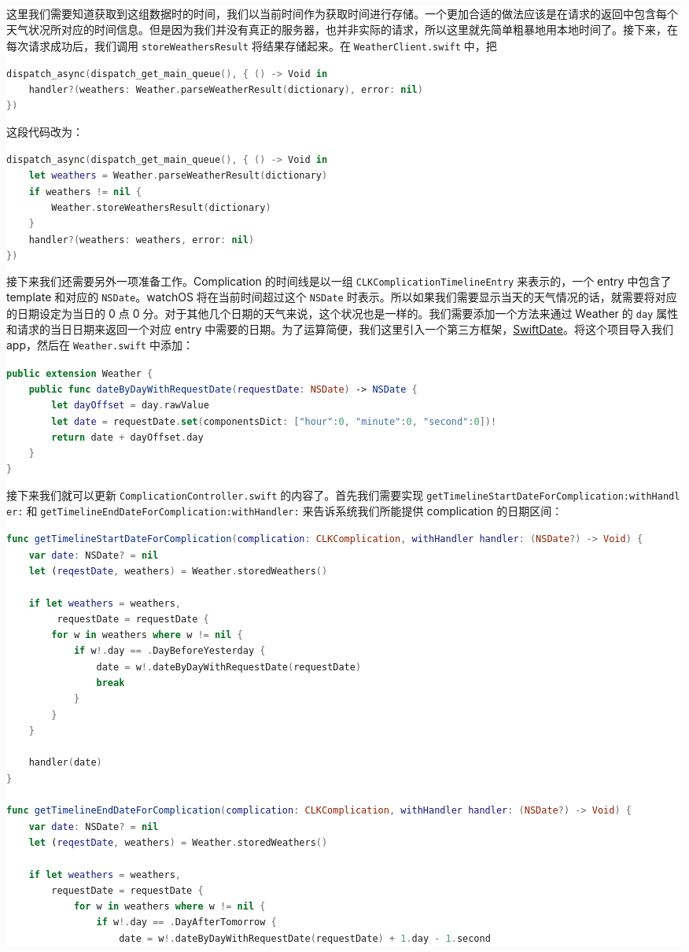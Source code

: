 这里我们需要知道获取到这组数据时的时间，我们以当前时间作为获取时间进行存储。一个更加合适的做法应该是在请求的返回中包含每个天气状况所对应的时间信息。但是因为我们并没有真正的服务器，也并非实际的请求，所以这里就先简单粗暴地用本地时间了。接下来，在每次请求成功后，我们调用 `storeWeathersResult` 将结果存储起来。在 `WeatherClient.swift` 中，把

```swift
dispatch_async(dispatch_get_main_queue(), { () -> Void in
	handler?(weathers: Weather.parseWeatherResult(dictionary), error: nil)
})
```

这段代码改为：

```swift
dispatch_async(dispatch_get_main_queue(), { () -> Void in
    let weathers = Weather.parseWeatherResult(dictionary)
    if weathers != nil {
        Weather.storeWeathersResult(dictionary)
    }
	handler?(weathers: weathers, error: nil)
})
```

接下来我们还需要另外一项准备工作。Complication 的时间线是以一组 `CLKComplicationTimelineEntry` 来表示的，一个 entry 中包含了 template 和对应的 `NSDate`。watchOS 将在当前时间超过这个 `NSDate` 时表示。所以如果我们需要显示当天的天气情况的话，就需要将对应的日期设定为当日的 0 点 0 分。对于其他几个日期的天气来说，这个状况也是一样的。我们需要添加一个方法来通过 Weather 的 `day` 属性和请求的当日日期来返回一个对应 entry 中需要的日期。为了运算简便，我们这里引入一个第三方框架，[SwiftDate](https://github.com/malcommac/SwiftDate)。将这个项目导入我们 app，然后在 `Weather.swift` 中添加：

```swift
public extension Weather {
    public func dateByDayWithRequestDate(requestDate: NSDate) -> NSDate {
        let dayOffset = day.rawValue
        let date = requestDate.set(componentsDict: ["hour":0, "minute":0, "second":0])!
        return date + dayOffset.day
    }
}
```

接下来我们就可以更新 `ComplicationController.swift` 的内容了。首先我们需要实现 `getTimelineStartDateForComplication:withHandler:` 和 `getTimelineEndDateForComplication:withHandler:` 来告诉系统我们所能提供 complication 的日期区间：

```swift
func getTimelineStartDateForComplication(complication: CLKComplication, withHandler handler: (NSDate?) -> Void) {
	var date: NSDate? = nil
	let (reqestDate, weathers) = Weather.storedWeathers()

	if let weathers = weathers,
		 requestDate = requestDate {
		for w in weathers where w != nil {
			if w!.day == .DayBeforeYesterday {
				date = w!.dateByDayWithRequestDate(requestDate)
				break
			}
		}
	}

	handler(date)
}

func getTimelineEndDateForComplication(complication: CLKComplication, withHandler handler: (NSDate?) -> Void) {
	var date: NSDate? = nil
	let (reqestDate, weathers) = Weather.storedWeathers()

	if let weathers = weathers,
		requestDate = requestDate {
			for w in weathers where w != nil {
				if w!.day == .DayAfterTomorrow {
					date = w!.dateByDayWithRequestDate(requestDate) + 1.day - 1.second
```